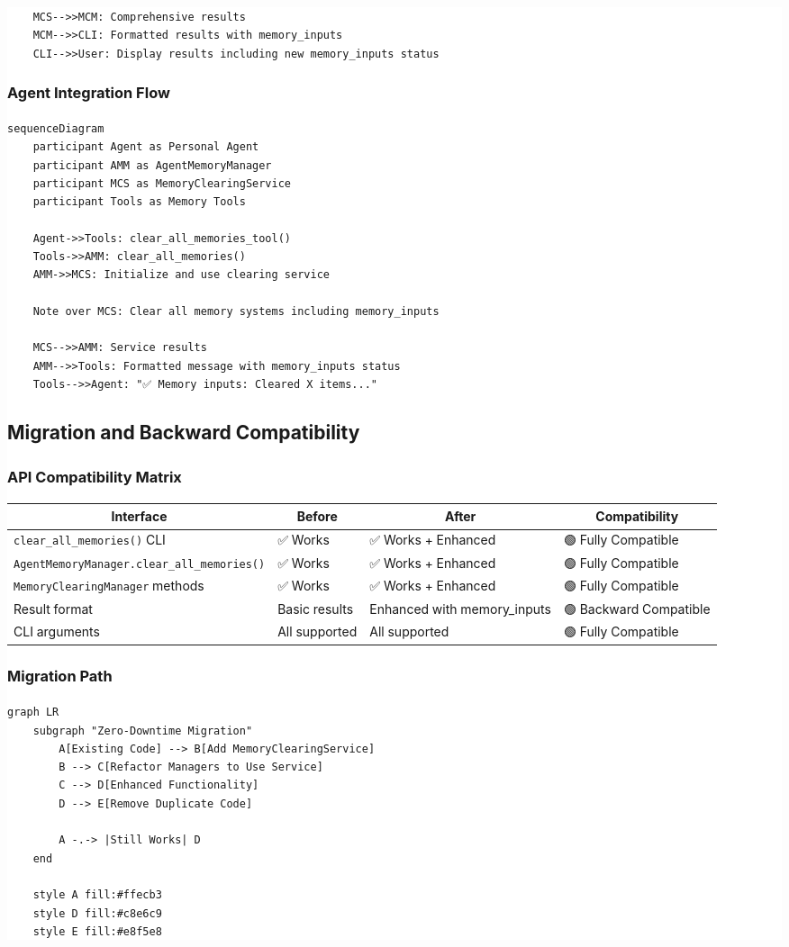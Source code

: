 ```mermaid
    MCS-->>MCM: Comprehensive results
    MCM-->>CLI: Formatted results with memory_inputs
    CLI-->>User: Display results including new memory_inputs status
```

### Agent Integration Flow

```mermaid
sequenceDiagram
    participant Agent as Personal Agent
    participant AMM as AgentMemoryManager
    participant MCS as MemoryClearingService
    participant Tools as Memory Tools
    
    Agent->>Tools: clear_all_memories_tool()
    Tools->>AMM: clear_all_memories()
    AMM->>MCS: Initialize and use clearing service
    
    Note over MCS: Clear all memory systems including memory_inputs
    
    MCS-->>AMM: Service results
    AMM-->>Tools: Formatted message with memory_inputs status
    Tools-->>Agent: "✅ Memory inputs: Cleared X items..."
```

## Migration and Backward Compatibility

### API Compatibility Matrix

| Interface | Before | After | Compatibility |
|-----------|--------|-------|---------------|
| `clear_all_memories()` CLI | ✅ Works | ✅ Works + Enhanced | 🟢 Fully Compatible |
| `AgentMemoryManager.clear_all_memories()` | ✅ Works | ✅ Works + Enhanced | 🟢 Fully Compatible |
| `MemoryClearingManager` methods | ✅ Works | ✅ Works + Enhanced | 🟢 Fully Compatible |
| Result format | Basic results | Enhanced with memory_inputs | 🟢 Backward Compatible |
| CLI arguments | All supported | All supported | 🟢 Fully Compatible |

### Migration Path

```mermaid
graph LR
    subgraph "Zero-Downtime Migration"
        A[Existing Code] --> B[Add MemoryClearingService]
        B --> C[Refactor Managers to Use Service]
        C --> D[Enhanced Functionality]
        D --> E[Remove Duplicate Code]
        
        A -.-> |Still Works| D
    end
    
    style A fill:#ffecb3
    style D fill:#c8e6c9
    style E fill:#e8f5e8
```
